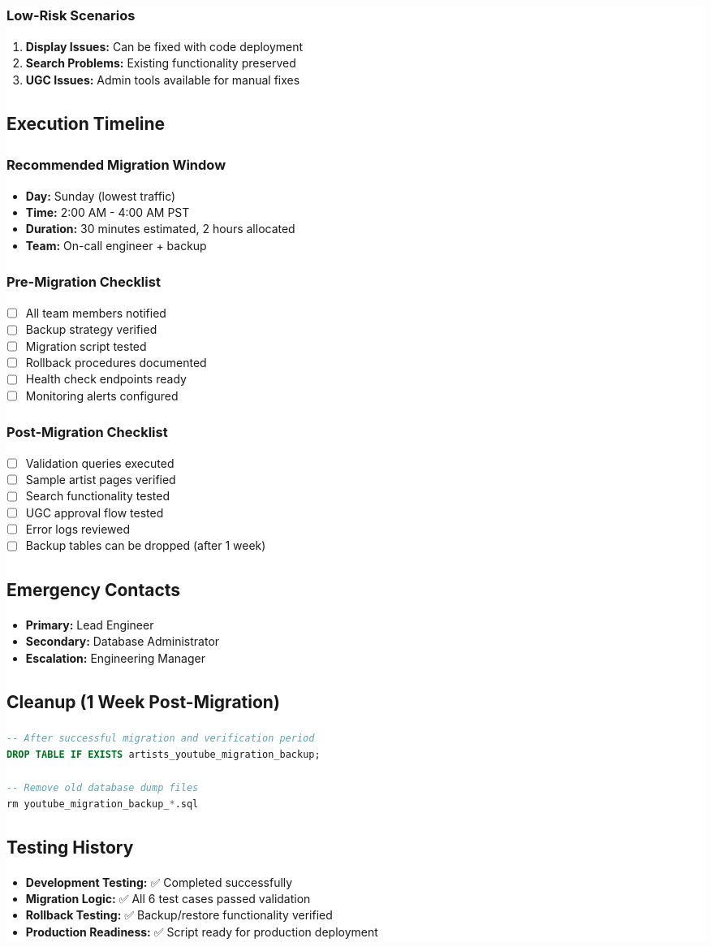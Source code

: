### **Low-Risk Scenarios**
1. **Display Issues:** Can be fixed with code deployment
2. **Search Problems:** Existing functionality preserved
3. **UGC Issues:** Admin tools available for manual fixes

## Execution Timeline

### **Recommended Migration Window**
- **Day:** Sunday (lowest traffic)
- **Time:** 2:00 AM - 4:00 AM PST
- **Duration:** 30 minutes estimated, 2 hours allocated
- **Team:** On-call engineer + backup

### **Pre-Migration Checklist**
- [ ] All team members notified
- [ ] Backup strategy verified
- [ ] Migration script tested
- [ ] Rollback procedures documented
- [ ] Health check endpoints ready
- [ ] Monitoring alerts configured

### **Post-Migration Checklist**
- [ ] Validation queries executed
- [ ] Sample artist pages verified
- [ ] Search functionality tested
- [ ] UGC approval flow tested
- [ ] Error logs reviewed
- [ ] Backup tables can be dropped (after 1 week)

## Emergency Contacts
- **Primary:** Lead Engineer
- **Secondary:** Database Administrator  
- **Escalation:** Engineering Manager

## Cleanup (1 Week Post-Migration)
```sql
-- After successful migration and verification period
DROP TABLE IF EXISTS artists_youtube_migration_backup;

-- Remove old database dump files
rm youtube_migration_backup_*.sql
```

## Testing History
- **Development Testing:** ✅ Completed successfully
- **Migration Logic:** ✅ All 6 test cases passed validation
- **Rollback Testing:** ✅ Backup/restore functionality verified
- **Production Readiness:** ✅ Script ready for production deployment 